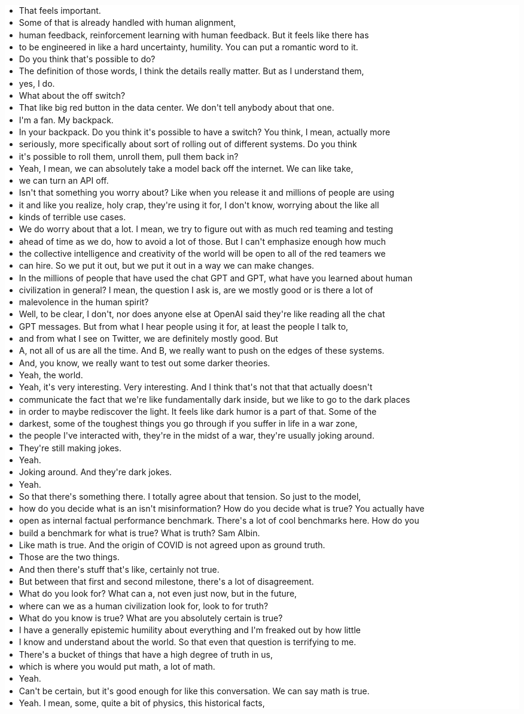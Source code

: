 *  That feels important.
*  Some of that is already handled with human alignment,
*  human feedback, reinforcement learning with human feedback. But it feels like there has
*  to be engineered in like a hard uncertainty, humility. You can put a romantic word to it.
*  Do you think that's possible to do?
*  The definition of those words, I think the details really matter. But as I understand them,
*  yes, I do.
*  What about the off switch?
*  That like big red button in the data center. We don't tell anybody about that one.
*  I'm a fan. My backpack.
*  In your backpack. Do you think it's possible to have a switch? You think, I mean, actually more
*  seriously, more specifically about sort of rolling out of different systems. Do you think
*  it's possible to roll them, unroll them, pull them back in?
*  Yeah, I mean, we can absolutely take a model back off the internet. We can like take,
*  we can turn an API off.
*  Isn't that something you worry about? Like when you release it and millions of people are using
*  it and like you realize, holy crap, they're using it for, I don't know, worrying about the like all
*  kinds of terrible use cases.
*  We do worry about that a lot. I mean, we try to figure out with as much red teaming and testing
*  ahead of time as we do, how to avoid a lot of those. But I can't emphasize enough how much
*  the collective intelligence and creativity of the world will be open to all of the red teamers we
*  can hire. So we put it out, but we put it out in a way we can make changes.
*  In the millions of people that have used the chat GPT and GPT, what have you learned about human
*  civilization in general? I mean, the question I ask is, are we mostly good or is there a lot of
*  malevolence in the human spirit?
*  Well, to be clear, I don't, nor does anyone else at OpenAI said they're like reading all the chat
*  GPT messages. But from what I hear people using it for, at least the people I talk to,
*  and from what I see on Twitter, we are definitely mostly good. But
*  A, not all of us are all the time. And B, we really want to push on the edges of these systems.
*  And, you know, we really want to test out some darker theories.
*  Yeah, the world.
*  Yeah, it's very interesting. Very interesting. And I think that's not that that actually doesn't
*  communicate the fact that we're like fundamentally dark inside, but we like to go to the dark places
*  in order to maybe rediscover the light. It feels like dark humor is a part of that. Some of the
*  darkest, some of the toughest things you go through if you suffer in life in a war zone,
*  the people I've interacted with, they're in the midst of a war, they're usually joking around.
*  They're still making jokes.
*  Yeah.
*  Joking around. And they're dark jokes.
*  Yeah.
*  So that there's something there. I totally agree about that tension. So just to the model,
*  how do you decide what is an isn't misinformation? How do you decide what is true? You actually have
*  open as internal factual performance benchmark. There's a lot of cool benchmarks here. How do you
*  build a benchmark for what is true? What is truth? Sam Albin.
*  Like math is true. And the origin of COVID is not agreed upon as ground truth.
*  Those are the two things.
*  And then there's stuff that's like, certainly not true.
*  But between that first and second milestone, there's a lot of disagreement.
*  What do you look for? What can a, not even just now, but in the future,
*  where can we as a human civilization look for, look to for truth?
*  What do you know is true? What are you absolutely certain is true?
*  I have a generally epistemic humility about everything and I'm freaked out by how little
*  I know and understand about the world. So that even that question is terrifying to me.
*  There's a bucket of things that have a high degree of truth in us,
*  which is where you would put math, a lot of math.
*  Yeah.
*  Can't be certain, but it's good enough for like this conversation. We can say math is true.
*  Yeah. I mean, some, quite a bit of physics, this historical facts,